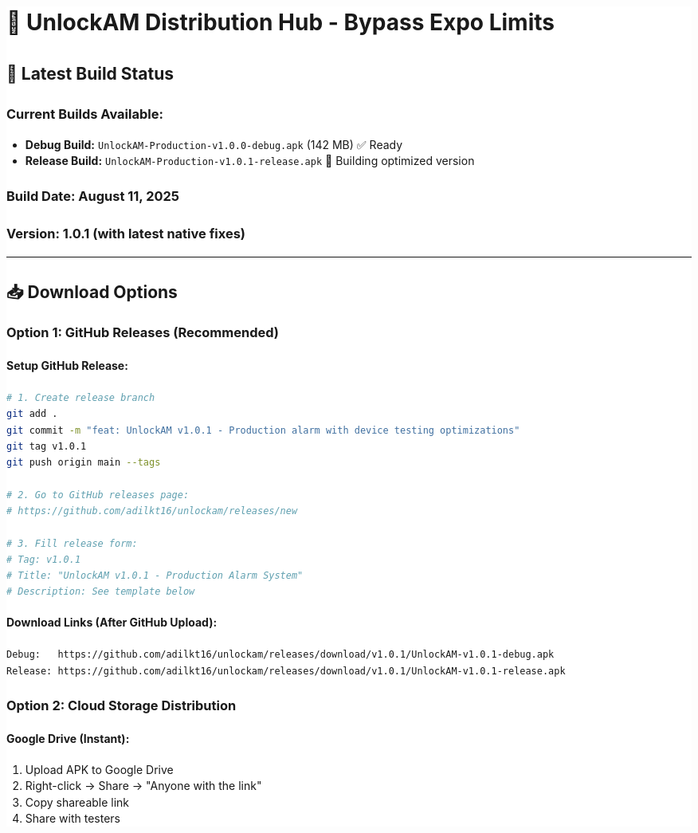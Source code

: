 # 🚀 UnlockAM Distribution Hub - Bypass Expo Limits

## 📱 **Latest Build Status**

### **Current Builds Available:**
- **Debug Build:** `UnlockAM-Production-v1.0.0-debug.apk` (142 MB) ✅ Ready
- **Release Build:** `UnlockAM-Production-v1.0.1-release.apk` 🔄 Building optimized version

### **Build Date:** August 11, 2025
### **Version:** 1.0.1 (with latest native fixes)

---

## 📥 **Download Options**

### **Option 1: GitHub Releases (Recommended)**

#### **Setup GitHub Release:**
```bash
# 1. Create release branch
git add .
git commit -m "feat: UnlockAM v1.0.1 - Production alarm with device testing optimizations"
git tag v1.0.1
git push origin main --tags

# 2. Go to GitHub releases page:
# https://github.com/adilkt16/unlockam/releases/new

# 3. Fill release form:
# Tag: v1.0.1
# Title: "UnlockAM v1.0.1 - Production Alarm System"
# Description: See template below
```

#### **Download Links (After GitHub Upload):**
```
Debug:   https://github.com/adilkt16/unlockam/releases/download/v1.0.1/UnlockAM-v1.0.1-debug.apk
Release: https://github.com/adilkt16/unlockam/releases/download/v1.0.1/UnlockAM-v1.0.1-release.apk
```

### **Option 2: Cloud Storage Distribution**

#### **Google Drive (Instant):**
1. Upload APK to Google Drive
2. Right-click → Share → "Anyone with the link"
3. Copy shareable link
4. Share with testers
